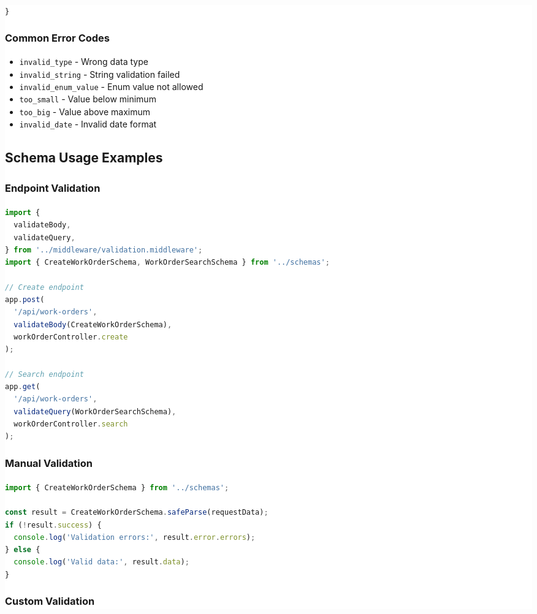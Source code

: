 ```typescript
}
```

### Common Error Codes

- `invalid_type` - Wrong data type
- `invalid_string` - String validation failed
- `invalid_enum_value` - Enum value not allowed
- `too_small` - Value below minimum
- `too_big` - Value above maximum
- `invalid_date` - Invalid date format

## Schema Usage Examples

### Endpoint Validation

```typescript
import {
  validateBody,
  validateQuery,
} from '../middleware/validation.middleware';
import { CreateWorkOrderSchema, WorkOrderSearchSchema } from '../schemas';

// Create endpoint
app.post(
  '/api/work-orders',
  validateBody(CreateWorkOrderSchema),
  workOrderController.create
);

// Search endpoint
app.get(
  '/api/work-orders',
  validateQuery(WorkOrderSearchSchema),
  workOrderController.search
);
```

### Manual Validation

```typescript
import { CreateWorkOrderSchema } from '../schemas';

const result = CreateWorkOrderSchema.safeParse(requestData);
if (!result.success) {
  console.log('Validation errors:', result.error.errors);
} else {
  console.log('Valid data:', result.data);
}
```

### Custom Validation
